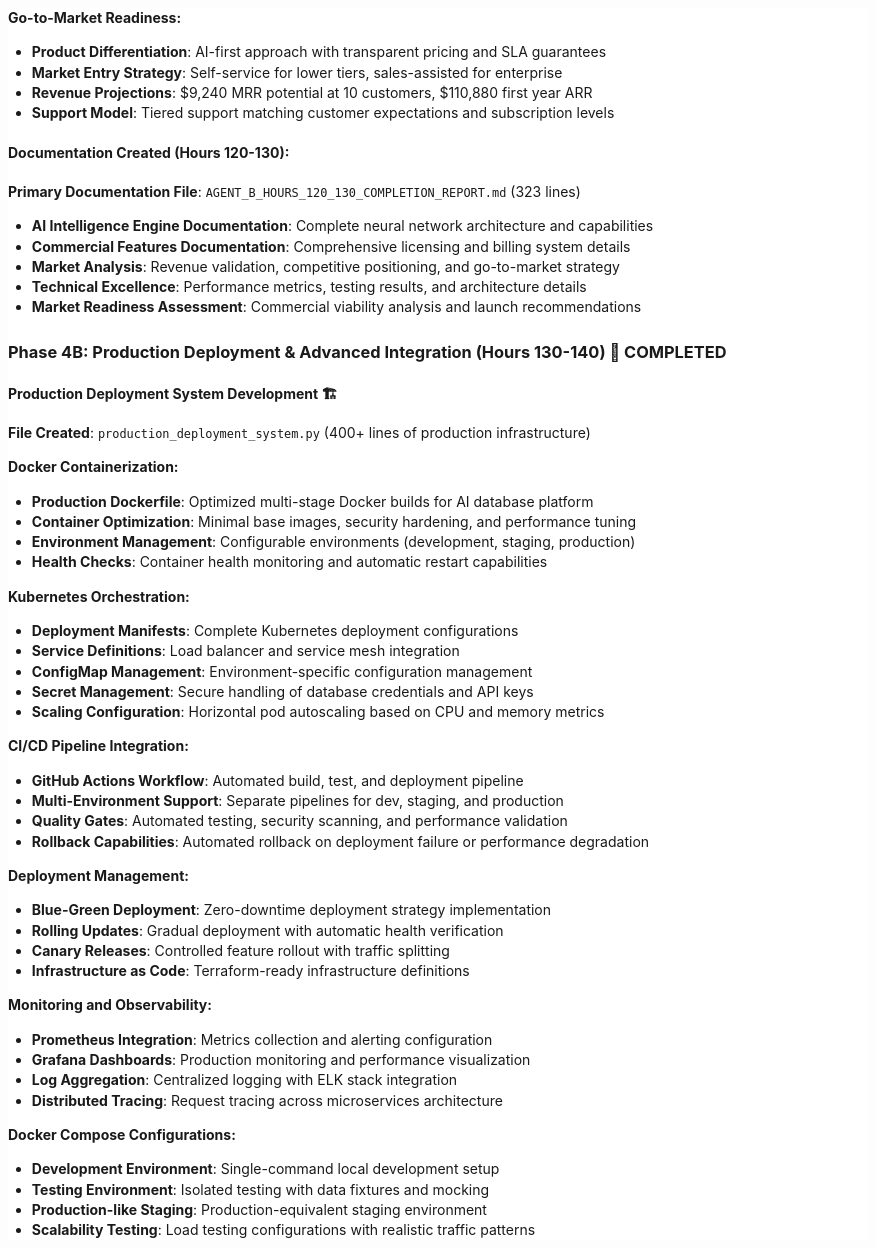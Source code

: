 **Go-to-Market Readiness:**
- **Product Differentiation**: AI-first approach with transparent pricing and SLA guarantees
- **Market Entry Strategy**: Self-service for lower tiers, sales-assisted for enterprise
- **Revenue Projections**: $9,240 MRR potential at 10 customers, $110,880 first year ARR
- **Support Model**: Tiered support matching customer expectations and subscription levels

#### **Documentation Created (Hours 120-130):**
**Primary Documentation File**: `AGENT_B_HOURS_120_130_COMPLETION_REPORT.md` (323 lines)
- **AI Intelligence Engine Documentation**: Complete neural network architecture and capabilities
- **Commercial Features Documentation**: Comprehensive licensing and billing system details
- **Market Analysis**: Revenue validation, competitive positioning, and go-to-market strategy
- **Technical Excellence**: Performance metrics, testing results, and architecture details
- **Market Readiness Assessment**: Commercial viability analysis and launch recommendations

### Phase 4B: Production Deployment & Advanced Integration (Hours 130-140) 🚀 **COMPLETED**

#### **Production Deployment System Development** 🏗️
**File Created**: `production_deployment_system.py` (400+ lines of production infrastructure)

**Docker Containerization:**
- **Production Dockerfile**: Optimized multi-stage Docker builds for AI database platform
- **Container Optimization**: Minimal base images, security hardening, and performance tuning
- **Environment Management**: Configurable environments (development, staging, production)
- **Health Checks**: Container health monitoring and automatic restart capabilities

**Kubernetes Orchestration:**
- **Deployment Manifests**: Complete Kubernetes deployment configurations
- **Service Definitions**: Load balancer and service mesh integration
- **ConfigMap Management**: Environment-specific configuration management
- **Secret Management**: Secure handling of database credentials and API keys
- **Scaling Configuration**: Horizontal pod autoscaling based on CPU and memory metrics

**CI/CD Pipeline Integration:**
- **GitHub Actions Workflow**: Automated build, test, and deployment pipeline
- **Multi-Environment Support**: Separate pipelines for dev, staging, and production
- **Quality Gates**: Automated testing, security scanning, and performance validation
- **Rollback Capabilities**: Automated rollback on deployment failure or performance degradation

**Deployment Management:**
- **Blue-Green Deployment**: Zero-downtime deployment strategy implementation
- **Rolling Updates**: Gradual deployment with automatic health verification
- **Canary Releases**: Controlled feature rollout with traffic splitting
- **Infrastructure as Code**: Terraform-ready infrastructure definitions

**Monitoring and Observability:**
- **Prometheus Integration**: Metrics collection and alerting configuration
- **Grafana Dashboards**: Production monitoring and performance visualization
- **Log Aggregation**: Centralized logging with ELK stack integration
- **Distributed Tracing**: Request tracing across microservices architecture

**Docker Compose Configurations:**
- **Development Environment**: Single-command local development setup
- **Testing Environment**: Isolated testing with data fixtures and mocking
- **Production-like Staging**: Production-equivalent staging environment
- **Scalability Testing**: Load testing configurations with realistic traffic patterns
